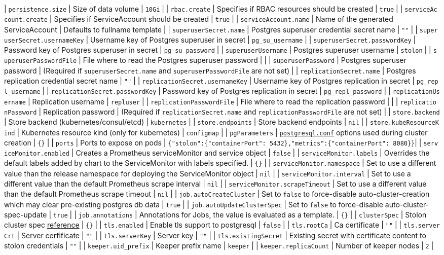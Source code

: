 | `persistence.size`                      | Size of data volume                            | `10Gi`                                                       |
| `rbac.create`                           | Specifies if RBAC resources should be created  | `true`                                                       |
| `serviceAccount.create`                 | Specifies if ServiceAccount should be created  | `true`                                                       |
| `serviceAccount.name`                   | Name of the generated ServiceAccount           | Defaults to fullname template                                |
| `superuserSecret.name`                  | Postgres superuser credential secret name      | `""`                                                         |
| `superuserSecret.usernameKey`           | Username key of Postgres superuser in secret   | `pg_su_username`                                             |
| `superuserSecret.passwordKey`           | Password key of Postgres superuser in secret   | `pg_su_password`                                             |
| `superuserUsername`                     | Postgres superuser username                    | `stolon`                                                     |
| `superuserPasswordFile`                     | File where to read the Postgres superuser password                   |               |
| `superuserPassword`                     | Postgres superuser password                    | (Required if `superuserSecret.name` and `superuserPasswordFile` are not set)              |
| `replicationSecret.name`                | Postgres replication credential secret name    | `""`                                                         |
| `replicationSecret.usernameKey`         | Username key of Postgres replication in secret | `pg_repl_username`                                           |
| `replicationSecret.passwordKey`         | Password key of Postgres replication in secret | `pg_repl_password`                                           |
| `replicationUsername`                   | Replication username                           | `repluser`                                                   |
| `replicationPasswordFile`                     | File where to read the replication password                   |               |
| `replicationPassword`                   | Replication password                           | (Required if `replicationSecret.name` and `replicationPasswordFile` are not set)            |
| `store.backend`                         | Store backend (kubernetes/consul/etcd)         | `kubernetes`                                                 |
| `store.endpoints`                       | Store backend endpoints                        | `nil`                                                        |
| `store.kubeResourceKind`                | Kubernetes resource kind (only for kubernetes) | `configmap`                                                  |
| `pgParameters`                          | [`postgresql.conf`][pgconf] options used during cluster creation | `{}`                                       |
| `ports`                                 | Ports to expose on pods                        | `{"stolon":{"containerPort": 5432},"metrics":{"containerPort": 8080}}`|
| `serviceMonitor.enabled`                | Creates a Prometheus serviceMonitor and service object | `false`                                              |
| `serviceMonitor.labels`                 | Overrides the default labels added by chart to the ServiceMonitor with labels specified. | `{}`               |
| `serviceMonitor.namespace`              | Set to use a different value than the release namespace for deploying the ServiceMonitor object | `nil`       |
| `serviceMonitor.interval`               | Set to use a different value than the default Prometheus scrape interval | `nil`                              |
| `serviceMonitor.scrapeTimeout`          | Set to use a different value than the default Prometheus scrape timeout | `nil`                               |
| `job.autoCreateCluster`                 | Set to `false` to force-disable auto-cluster-creation which may clear pre-existing postgres db data | `true`  |
| `job.autoUpdateClusterSpec`             | Set to `false` to force-disable auto-cluster-spec-update | `true`                                             |
| `job.annotations`                       | Annotations for Jobs, the value is evaluated as a template. | `{}`                                            |
| `clusterSpec`                           | Stolon cluster spec [reference](https://github.com/sorintlab/stolon/blob/master/doc/cluster_spec.md) | `{}`   |
| `tls.enabled`                           | Enable tls support to postgresql               | `false`                                                      |
| `tls.rootCa`                            | Ca certificate                                 | `""`                                                         |
| `tls.serverCrt`                         | Server cerfificate                             | `""`                                                         |
| `tls.serverKey`                         | Server key                                     | `""`                                                         |
| `tls.existingSecret`                    | Existing secret with certificate content to stolon credentials | `""`                                         |
| `keeper.uid_prefix`                     | Keeper prefix name                             | `keeper`                                                     |
| `keeper.replicaCount`                   | Number of keeper nodes                         | `2`                                                          |

[pgconf]: https://github.com/postgres/postgres/blob/master/src/backend/utils/misc/postgresql.conf.sample